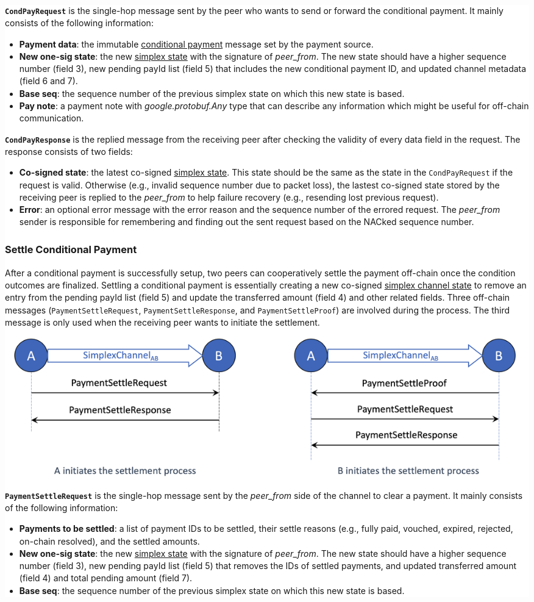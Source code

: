 **`CondPayRequest`** is the single-hop message sent by the peer who wants to send or forward the conditional payment. It mainly consists of the following information:

- **Payment data**: the immutable [conditional payment](./pay_contracts.html#conditional-payment) message set by the payment source.
- **New one-sig state**: the new [simplex state](./pay_contracts.html#simplex-channel-state) with the signature of *peer_from*. The new state should have a higher sequence number (field 3), new pending payId list (field 5) that includes the new conditional payment ID, and updated channel metadata (field 6 and 7).
- **Base seq**: the sequence number of the previous simplex state on which this new state is based.
- **Pay note**: a payment note with *google.protobuf.Any* type that can describe any information which might be useful for off-chain communication.

**`CondPayResponse`** is the replied message from the receiving peer after checking the validity of every data field in the request. The response consists of two fields:

- **Co-signed state**: the latest co-signed [simplex state](./pay_contracts.html#simplex-channel-state). This state should be the same as the state in the `CondPayRequest` if the request is valid. Otherwise (e.g., invalid sequence number due to packet loss), the lastest co-signed state stored by the receiving peer is replied to the *peer_from* to help failure recovery (e.g., resending lost previous request).
- **Error**: an optional error message with the error reason and the sequence number of the errored request. The *peer_from* sender is responsible for remembering and finding out the sent request based on the NACked sequence number.

### Settle Conditional Payment

After a conditional payment is successfully setup, two peers can cooperatively settle the payment off-chain once the condition outcomes are finalized. Settling a conditional payment is essentially creating  a new co-signed [simplex channel state](./pay_contracts.html#simplex-channel-state) to remove an entry from the pending payId list (field 5) and update the transferred amount (field 4) and other related fields. Three off-chain messages (`PaymentSettleRequest`, `PaymentSettleResponse`, and `PaymentSettleProof`) are involved during the process. The third message is only used when the receiving peer wants to initiate the settlement.

![](../figures/settle-cond-pay.png)

**`PaymentSettleRequest`** is the single-hop message sent by the *peer_from* side of the channel to clear a payment. It mainly consists of the following information:

- **Payments to be settled**: a list of payment IDs to be settled, their settle reasons (e.g., fully paid, vouched, expired, rejected, on-chain resolved), and the settled amounts.
- **New one-sig state**: the new [simplex state](./pay_contracts.html#simplex-channel-state) with the signature of *peer_from*. The new state should have a higher sequence number (field 3), new pending payId list (field 5) that removes the IDs of settled payments, and updated transferred amount (field 4) and total pending amount (field 7).
- **Base seq**: the sequence number of the previous simplex state on which this new state is based.
